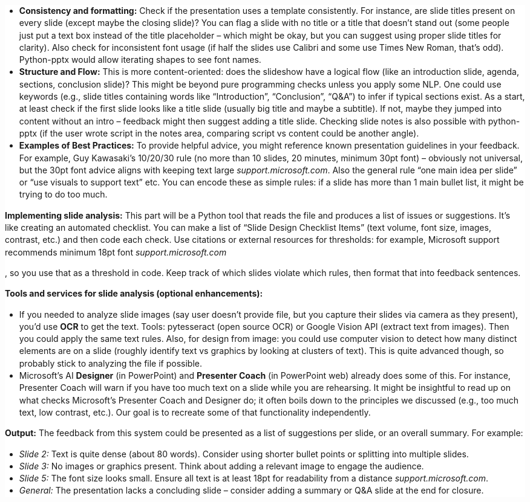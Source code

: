* **Consistency and formatting:** Check if the presentation uses a template consistently. For instance, are slide titles present on every slide (except maybe the closing slide)? You can flag a slide with no title or a title that doesn’t stand out (some people just put a text box instead of the title placeholder – which might be okay, but you can suggest using proper slide titles for clarity). Also check for inconsistent font usage (if half the slides use Calibri and some use Times New Roman, that’s odd). Python-pptx would allow iterating shapes to see font names.
* **Structure and Flow:** This is more content-oriented: does the slideshow have a logical flow (like an introduction slide, agenda, sections, conclusion slide)? This might be beyond pure programming checks unless you apply some NLP. One could use keywords (e.g., slide titles containing words like “Introduction”, “Conclusion”, “Q&A”) to infer if typical sections exist. As a start, at least check if the first slide looks like a title slide (usually big title and maybe a subtitle). If not, maybe they jumped into content without an intro – feedback might then suggest adding a title slide. Checking slide notes is also possible with python-pptx (if the user wrote script in the notes area, comparing script vs content could be another angle).
* **Examples of Best Practices:** To provide helpful advice, you might reference known presentation guidelines in your feedback. For example, Guy Kawasaki’s 10/20/30 rule (no more than 10 slides, 20 minutes, minimum 30pt font) – obviously not universal, but the 30pt font advice aligns with keeping text large _support.microsoft.com_. Also the general rule “one main idea per slide” or “use visuals to support text” etc. You can encode these as simple rules: if a slide has more than 1 main bullet list, it might be trying to do too much.

**Implementing slide analysis:** This part will be a Python tool that reads the file and produces a list of issues or suggestions. It’s like creating an automated checklist. You can make a list of “Slide Design Checklist Items” (text volume, font size, images, contrast, etc.) and then code each check. Use citations or external resources for thresholds: for example, Microsoft support recommends minimum 18pt font
_support.microsoft.com_

, so you use that as a threshold in code. Keep track of which slides violate which rules, then format that into feedback sentences.

**Tools and services for slide analysis (optional enhancements):**

* If you needed to analyze slide images (say user doesn’t provide file, but you capture their slides via camera as they present), you’d use **OCR** to get the text. Tools: pytesseract (open source OCR) or Google Vision API (extract text from images). Then you could apply the same text rules. Also, for design from image: you could use computer vision to detect how many distinct elements are on a slide (roughly identify text vs graphics by looking at clusters of text). This is quite advanced though, so probably stick to analyzing the file if possible.
* Microsoft’s AI **Designer** (in PowerPoint) and **Presenter Coach** (in PowerPoint web) already does some of this. For instance, Presenter Coach will warn if you have too much text on a slide while you are rehearsing. It might be insightful to read up on what checks Microsoft’s Presenter Coach and Designer do; it often boils down to the principles we discussed (e.g., too much text, low contrast, etc.). Our goal is to recreate some of that functionality independently.

**Output:** The feedback from this system could be presented as a list of suggestions per slide, or an overall summary. For example:
* *Slide 2:* Text is quite dense (about 80 words). Consider using shorter bullet points or splitting into multiple slides.
* *Slide 3:* No images or graphics present. Think about adding a relevant image to engage the audience.
* *Slide 5:* The font size looks small. Ensure all text is at least 18pt for readability from a distance _support.microsoft.com_.
* *General:* The presentation lacks a concluding slide – consider adding a summary or Q&A slide at the end for closure.

